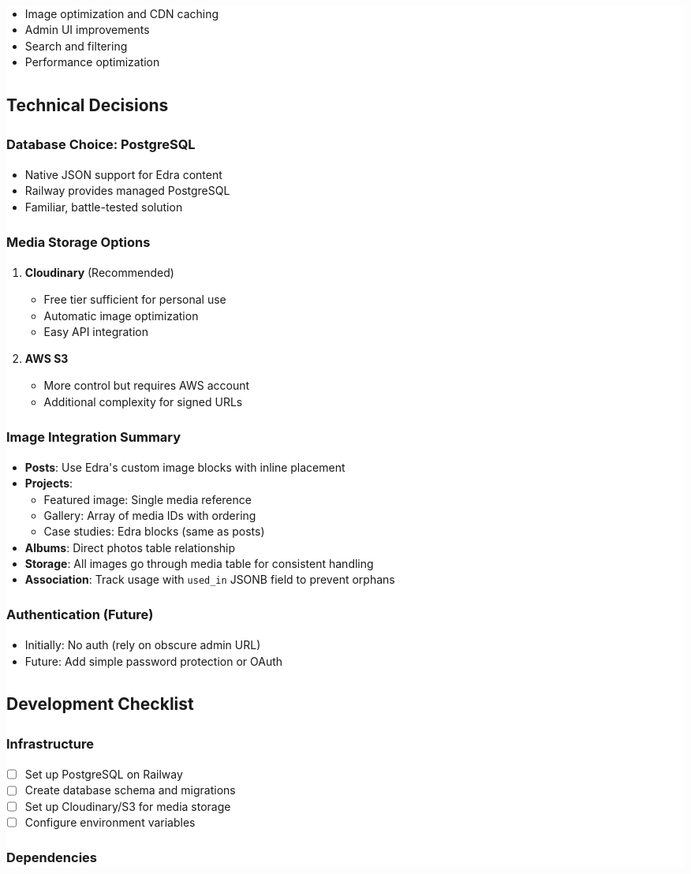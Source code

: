 - Image optimization and CDN caching
- Admin UI improvements
- Search and filtering
- Performance optimization

## Technical Decisions

### Database Choice: PostgreSQL

- Native JSON support for Edra content
- Railway provides managed PostgreSQL
- Familiar, battle-tested solution

### Media Storage Options

1. **Cloudinary** (Recommended)

   - Free tier sufficient for personal use
   - Automatic image optimization
   - Easy API integration

2. **AWS S3**
   - More control but requires AWS account
   - Additional complexity for signed URLs

### Image Integration Summary

- **Posts**: Use Edra's custom image blocks with inline placement
- **Projects**:
  - Featured image: Single media reference
  - Gallery: Array of media IDs with ordering
  - Case studies: Edra blocks (same as posts)
- **Albums**: Direct photos table relationship
- **Storage**: All images go through media table for consistent handling
- **Association**: Track usage with `used_in` JSONB field to prevent orphans

### Authentication (Future)

- Initially: No auth (rely on obscure admin URL)
- Future: Add simple password protection or OAuth

## Development Checklist

### Infrastructure

- [ ] Set up PostgreSQL on Railway
- [ ] Create database schema and migrations
- [ ] Set up Cloudinary/S3 for media storage
- [ ] Configure environment variables

### Dependencies
